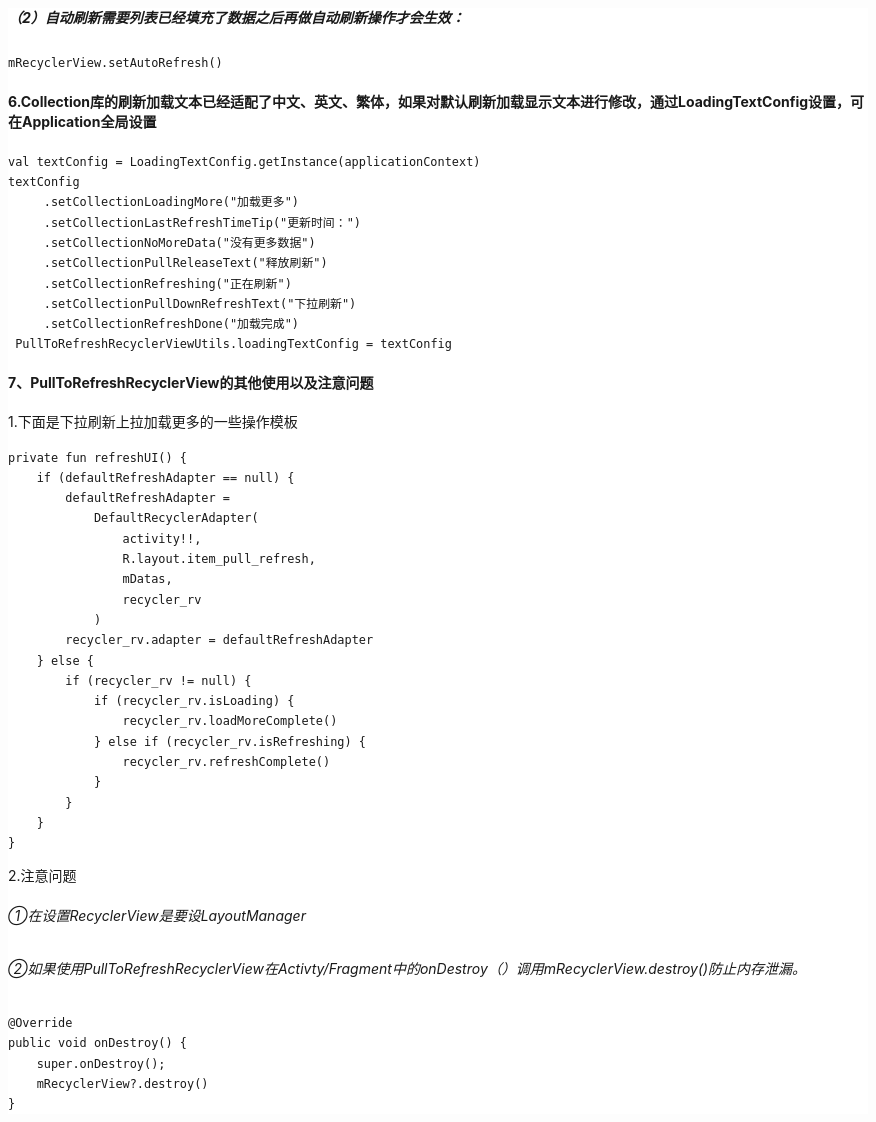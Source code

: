 
##### （2）自动刷新需要列表已经填充了数据之后再做自动刷新操作才会生效：

    mRecyclerView.setAutoRefresh()


####   6.Collection库的刷新加载文本已经适配了中文、英文、繁体，如果对默认刷新加载显示文本进行修改，通过LoadingTextConfig设置，可在Application全局设置


    val textConfig = LoadingTextConfig.getInstance(applicationContext)
    textConfig
         .setCollectionLoadingMore("加载更多")
         .setCollectionLastRefreshTimeTip("更新时间：")
         .setCollectionNoMoreData("没有更多数据")
         .setCollectionPullReleaseText("释放刷新")
         .setCollectionRefreshing("正在刷新")
         .setCollectionPullDownRefreshText("下拉刷新")
         .setCollectionRefreshDone("加载完成")
     PullToRefreshRecyclerViewUtils.loadingTextConfig = textConfig

####   7、PullToRefreshRecyclerView的其他使用以及注意问题

1.下面是下拉刷新上拉加载更多的一些操作模板

    private fun refreshUI() {
        if (defaultRefreshAdapter == null) {
            defaultRefreshAdapter =
                DefaultRecyclerAdapter(
                    activity!!,
                    R.layout.item_pull_refresh,
                    mDatas,
                    recycler_rv
                )
            recycler_rv.adapter = defaultRefreshAdapter
        } else {
            if (recycler_rv != null) {
                if (recycler_rv.isLoading) {
                    recycler_rv.loadMoreComplete()
                } else if (recycler_rv.isRefreshing) {
                    recycler_rv.refreshComplete()
                }
            }
        }
    }


2.注意问题

######  ①在设置RecyclerView是要设LayoutManager
######  ②如果使用PullToRefreshRecyclerView在Activty/Fragment中的onDestroy（）调用mRecyclerView.destroy()防止内存泄漏。
    @Override
	public void onDestroy() {
		super.onDestroy();
		mRecyclerView?.destroy()
	}

